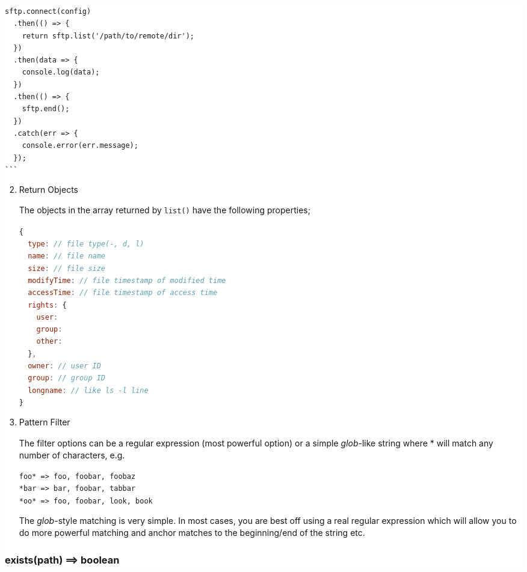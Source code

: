     sftp.connect(config)
      .then(() => {
        return sftp.list('/path/to/remote/dir');
      })
      .then(data => {
        console.log(data);
      })
      .then(() => {
        sftp.end();
      })
      .catch(err => {
        console.error(err.message);
      });
    ```

2.  Return Objects

    The objects in the array returned by `list()` have the following properties;
    
    ```javascript
    {
      type: // file type(-, d, l)
      name: // file name
      size: // file size
      modifyTime: // file timestamp of modified time
      accessTime: // file timestamp of access time
      rights: {
        user:
        group:
        other:
      },
      owner: // user ID
      group: // group ID
      longname: // like ls -l line
    }
    ```

3.  Pattern Filter

    The filter options can be a regular expression (most powerful option) or a simple *glob*-like string where \* will match any number of characters, e.g.
    
        foo* => foo, foobar, foobaz
        *bar => bar, foobar, tabbar
        *oo* => foo, foobar, look, book
    
    The *glob*-style matching is very simple. In most cases, you are best off using a real regular expression which will allow you to do more powerful matching and anchor matches to the beginning/end of the string etc.


<a id="orgd09b949"></a>

### exists(path) ==> boolean

